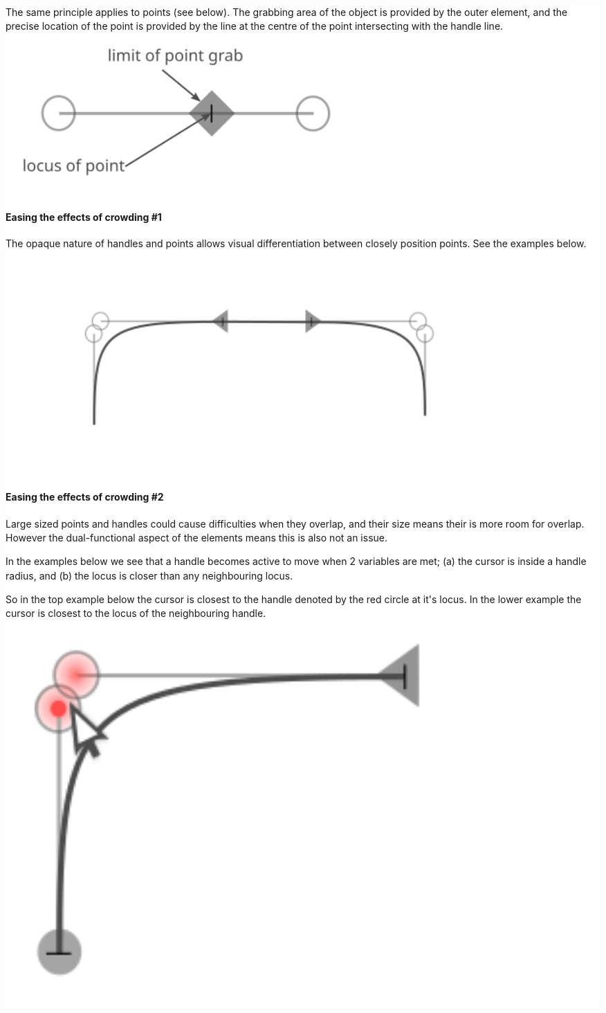  The same principle applies to points (see below). The grabbing area of the object is provided by the outer element, and the precise location of the point is provided by the line at the centre of the point intersecting with the handle line.
<img src="img/complex-2.svg" width="510px"/>


<h4>Easing the effects of crowding #1</h4>

The opaque nature of handles and points allows visual differentiation between closely position points. See the examples below.
<img src="img/complex-3.svg" width="710px"/>


<h4>Easing the effects of crowding #2</h4>

Large sized points and handles could cause difficulties when they overlap, and their size means their is more room for overlap. However the dual-functional aspect of the elements means this is also not an issue.

In the examples below we see that a handle becomes active to move when 2 variables are met; (a) the cursor is inside a handle radius, and (b) the locus is closer than any neighbouring locus.

So in the top example below the cursor is closest to the handle denoted by the red circle at it's locus. In the lower example the cursor is closest to the locus of the neighbouring handle.
<img src="img/complex-4.svg" width="710px"/>